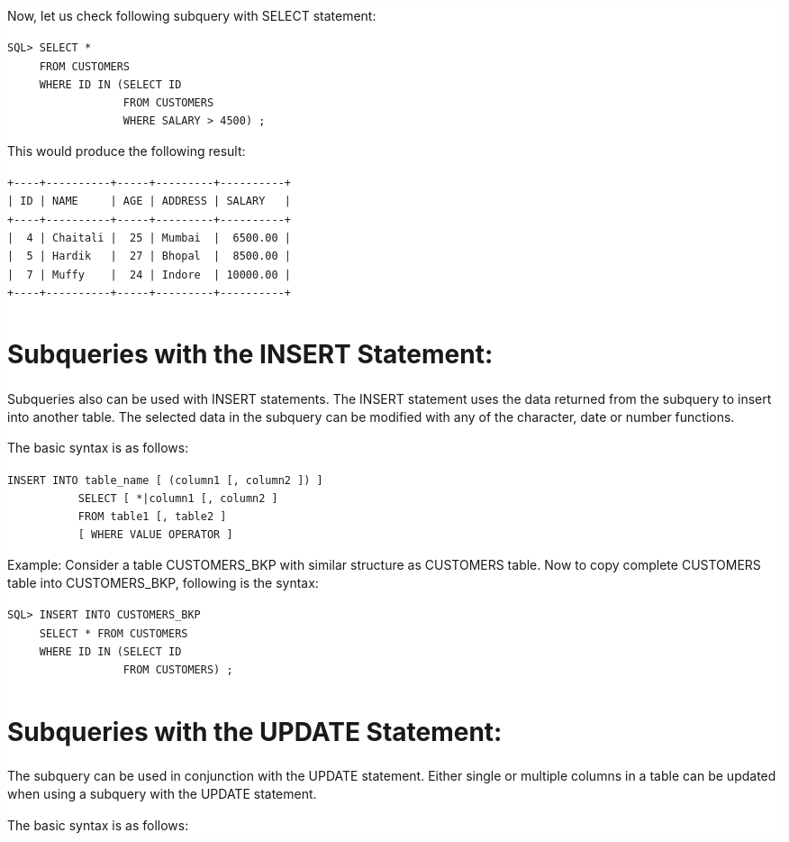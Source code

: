 Now, let us check following subquery with SELECT statement:

```
SQL> SELECT *
     FROM CUSTOMERS
     WHERE ID IN (SELECT ID
                  FROM CUSTOMERS
                  WHERE SALARY > 4500) ;
```

This would produce the following result:

```
+----+----------+-----+---------+----------+
| ID | NAME     | AGE | ADDRESS | SALARY   |
+----+----------+-----+---------+----------+
|  4 | Chaitali |  25 | Mumbai  |  6500.00 |
|  5 | Hardik   |  27 | Bhopal  |  8500.00 |
|  7 | Muffy    |  24 | Indore  | 10000.00 |
+----+----------+-----+---------+----------+
```

# Subqueries with the INSERT Statement:

Subqueries also can be used with INSERT statements. The INSERT statement uses the data returned from the subquery to insert into another table. The selected data in the subquery can be modified with any of the character, date or number functions.

The basic syntax is as follows:

```
INSERT INTO table_name [ (column1 [, column2 ]) ]
           SELECT [ *|column1 [, column2 ]
           FROM table1 [, table2 ]
           [ WHERE VALUE OPERATOR ]
```

Example:
Consider a table CUSTOMERS_BKP with similar structure as CUSTOMERS table. Now to copy complete CUSTOMERS table into CUSTOMERS_BKP, following is the syntax:

```
SQL> INSERT INTO CUSTOMERS_BKP
     SELECT * FROM CUSTOMERS
     WHERE ID IN (SELECT ID
                  FROM CUSTOMERS) ;
```

# Subqueries with the UPDATE Statement:

The subquery can be used in conjunction with the UPDATE statement. Either single or multiple columns in a table can be updated when using a subquery with the UPDATE statement.

The basic syntax is as follows:
